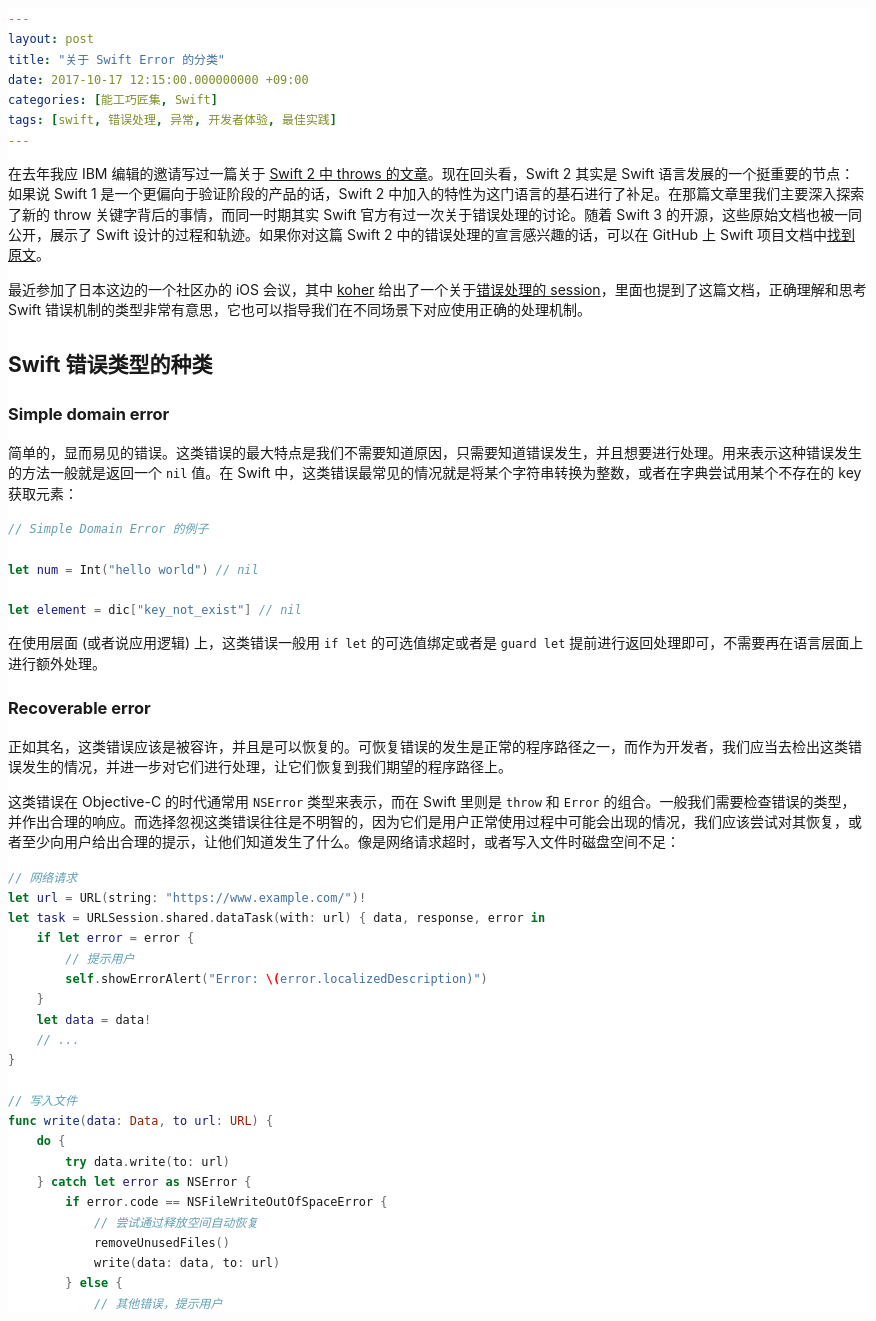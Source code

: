 ```yaml
---
layout: post
title: "关于 Swift Error 的分类"
date: 2017-10-17 12:15:00.000000000 +09:00
categories: [能工巧匠集, Swift]
tags: [swift, 错误处理, 异常, 开发者体验, 最佳实践]
---
```


在去年我应 IBM 编辑的邀请写过一篇关于 [Swift 2 中 throws 的文章](https://onevcat.com/2016/03/swift-throws/)。现在回头看，Swift 2 其实是 Swift 语言发展的一个挺重要的节点：如果说 Swift 1 是一个更偏向于验证阶段的产品的话，Swift 2 中加入的特性为这门语言的基石进行了补足。在那篇文章里我们主要深入探索了新的 throw 关键字背后的事情，而同一时期其实 Swift 官方有过一次关于错误处理的讨论。随着 Swift 3 的开源，这些原始文档也被一同公开，展示了 Swift 设计的过程和轨迹。如果你对这篇 Swift 2 中的错误处理的宣言感兴趣的话，可以在 GitHub 上 Swift 项目文档中[找到原文](https://github.com/apple/swift/blob/master/docs/ErrorHandling.rst)。

最近参加了日本这边的一个社区办的 iOS 会议，其中 [koher](https://twitter.com/koher) 给出了一个关于[错误处理的 session](https://iosdc.jp/2017/node/1305)，里面也提到了这篇文档，正确理解和思考 Swift 错误机制的类型非常有意思，它也可以指导我们在不同场景下对应使用正确的处理机制。

## Swift 错误类型的种类

### Simple domain error

简单的，显而易见的错误。这类错误的最大特点是我们不需要知道原因，只需要知道错误发生，并且想要进行处理。用来表示这种错误发生的方法一般就是返回一个 `nil` 值。在 Swift 中，这类错误最常见的情况就是将某个字符串转换为整数，或者在字典尝试用某个不存在的 key 获取元素：

```swift
// Simple Domain Error 的例子

let num = Int("hello world") // nil

let element = dic["key_not_exist"] // nil
```

在使用层面 (或者说应用逻辑) 上，这类错误一般用 `if let` 的可选值绑定或者是 `guard let` 提前进行返回处理即可，不需要再在语言层面上进行额外处理。

### Recoverable error

正如其名，这类错误应该是被容许，并且是可以恢复的。可恢复错误的发生是正常的程序路径之一，而作为开发者，我们应当去检出这类错误发生的情况，并进一步对它们进行处理，让它们恢复到我们期望的程序路径上。

这类错误在 Objective-C 的时代通常用 `NSError` 类型来表示，而在 Swift 里则是 `throw` 和 `Error` 的组合。一般我们需要检查错误的类型，并作出合理的响应。而选择忽视这类错误往往是不明智的，因为它们是用户正常使用过程中可能会出现的情况，我们应该尝试对其恢复，或者至少向用户给出合理的提示，让他们知道发生了什么。像是网络请求超时，或者写入文件时磁盘空间不足：

```swift
// 网络请求
let url = URL(string: "https://www.example.com/")!
let task = URLSession.shared.dataTask(with: url) { data, response, error in
    if let error = error {
        // 提示用户
        self.showErrorAlert("Error: \(error.localizedDescription)")
    }
    let data = data!
    // ...
}

// 写入文件
func write(data: Data, to url: URL) {
    do {
        try data.write(to: url)
    } catch let error as NSError {
        if error.code == NSFileWriteOutOfSpaceError {
            // 尝试通过释放空间自动恢复
            removeUnusedFiles()
            write(data: data, to: url)
        } else {
            // 其他错误，提示用户
```
